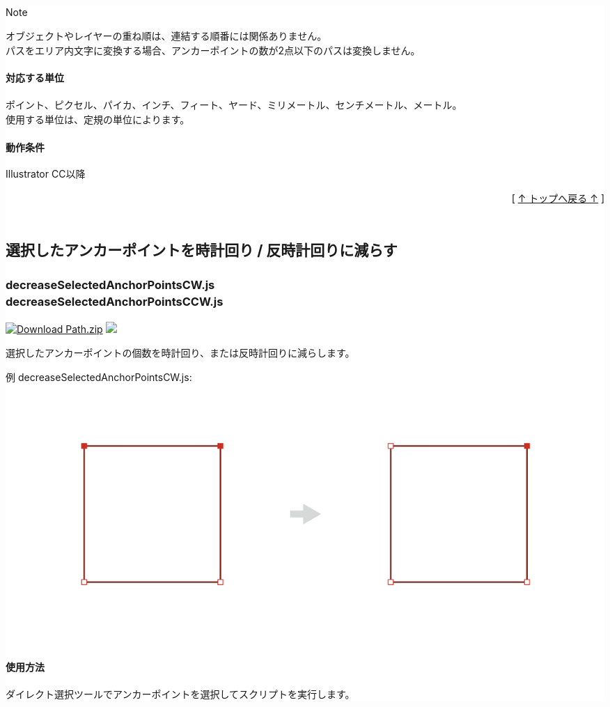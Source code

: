 > [!NOTE]
> オブジェクトやレイヤーの重ね順は、連結する順番には関係ありません。  
> パスをエリア内文字に変換する場合、アンカーポイントの数が2点以下のパスは変換しません。

#### 対応する単位
ポイント、ピクセル、パイカ、インチ、フィート、ヤード、ミリメートル、センチメートル、メートル。  
使用する単位は、定規の単位によります。

#### 動作条件
Illustrator CC以降

<div align="right">[ <a href="#テキスト">↑ トップへ戻る ↑</a> ]</div>
<br>





## <a name="選択したアンカーポイントを時計回り--反時計回りに減らす">選択したアンカーポイントを時計回り / 反時計回りに減らす</a>
### decreaseSelectedAnchorPointsCW.js<br>decreaseSelectedAnchorPointsCCW.js
[![Download Path.zip](https://img.shields.io/badge/Download-Path.zip-e60012?style=flat-square)](https://github.com/sky-chaser-high/adobe-illustrator-scripts/releases/latest/download/Path.zip)
<img src="https://img.shields.io/badge/version-1.0.0-e8e8e8?style=flat-square">

選択したアンカーポイントの個数を時計回り、または反時計回りに減らします。

例 decreaseSelectedAnchorPointsCW.js:
![Decrease Selected Anchor Points](images/decreaseSelectedAnchorPoints.png)

#### 使用方法
ダイレクト選択ツールでアンカーポイントを選択してスクリプトを実行します。
